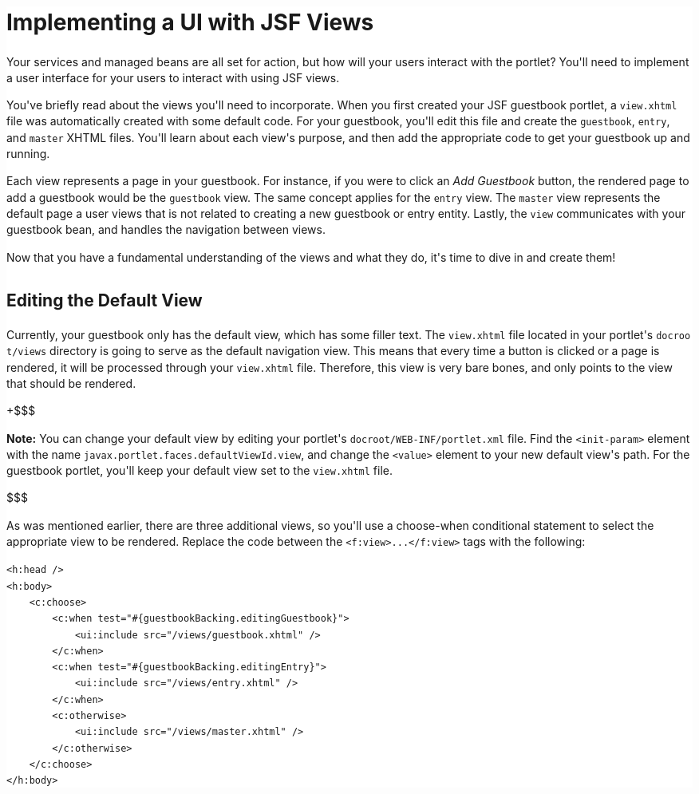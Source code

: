 # Implementing a UI with JSF Views [](id=implementing-a-ui-with-jsf-views)

Your services and managed beans are all set for action, but how will your users
interact with the portlet? You'll need to implement a user interface for your
users to interact with using JSF views. 

You've briefly read about the views you'll need to incorporate. When you first
created your JSF guestbook portlet, a `view.xhtml` file was automatically
created with some default code. For your guestbook, you'll edit this file and
create the `guestbook`, `entry`, and `master` XHTML files. You'll learn about
each view's purpose, and then add the appropriate code to get your guestbook up
and running. 

Each view represents a page in your guestbook. For instance, if you were to
click an *Add Guestbook* button, the rendered page to add a guestbook would be
the `guestbook` view. The same concept applies for the `entry` view. The
`master` view represents the default page a user views that is not related to
creating a new guestbook or entry entity. Lastly, the `view` communicates with
your guestbook bean, and handles the navigation between views. 

Now that you have a fundamental understanding of the views and what they do,
it's time to dive in and create them! 

## Editing the Default View [](id=editing-the-default-view)

Currently, your guestbook only has the default view, which has some filler text.
The `view.xhtml` file located in your portlet's `docroot/views` directory is
going to serve as the default navigation view. This means that every time a
button is clicked or a page is rendered, it will be processed through your
`view.xhtml` file. Therefore, this view is very bare bones, and only points to
the view that should be rendered. 

+$$$

**Note:** You can change your default view by editing your portlet's
`docroot/WEB-INF/portlet.xml` file. Find the `<init-param>` element with the
name `javax.portlet.faces.defaultViewId.view`, and change the `<value>` element
to your new default view's path. For the guestbook portlet, you'll keep your
default view set to the `view.xhtml` file. 

$$$

As was mentioned earlier, there are three additional views, so you'll use a
choose-when conditional statement to select the appropriate view to be rendered.
Replace the code between the `<f:view>...</f:view>` tags with the following: 

    <h:head />
    <h:body>
        <c:choose>
            <c:when test="#{guestbookBacking.editingGuestbook}">
                <ui:include src="/views/guestbook.xhtml" />
            </c:when>
            <c:when test="#{guestbookBacking.editingEntry}">
                <ui:include src="/views/entry.xhtml" />
            </c:when>
            <c:otherwise>
                <ui:include src="/views/master.xhtml" />
            </c:otherwise>
        </c:choose>
    </h:body>
